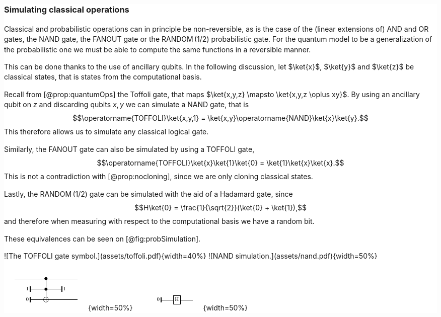 
### Simulating classical operations

Classical and probabilistic operations can in principle be non-reversible, as is the case of the (linear extensions of) AND and OR gates, the NAND gate, the FANOUT gate or the $\operatorname{RANDOM}(1/2)$ probabilistic gate.
For the quantum model to be a generalization of the probabilistic one we must be able to compute the same functions in a reversible manner.

This can be done thanks to the use of ancillary qubits.
In the following discussion, let $\ket{x}$, $\ket{y}$ and $\ket{z}$ be classical states, 
that is states from the computational basis.

Recall from [@prop:quantumOps] the Toffoli gate, that maps $\ket{x,y,z} \mapsto \ket{x,y,z \oplus xy}$. 
By using an ancillary qubit on $z$ and discarding qubits $x,y$ we can simulate a NAND gate, that is 
$$\operatorname{TOFFOLI}\ket{x,y,1} = \ket{x,y}\operatorname{NAND}\ket{x}\ket{y}.$$
This therefore allows us to simulate any classical logical gate.

Similarly, the FANOUT gate can also be simulated by using a TOFFOLI gate,
$$\operatorname{TOFFOLI}\ket{x}\ket{1}\ket{0} = \ket{1}\ket{x}\ket{x}.$$
This is not a contradiction with [@prop:nocloning], since we are only cloning classical states.

Lastly, the $\operatorname{RANDOM}(1/2)$ gate can be simulated with the aid of a Hadamard gate, since
$$H\ket{0} = \frac{1}{\sqrt{2}}(\ket{0} + \ket{1}),$$
and therefore when measuring with respect to the computational basis we have a random bit.

These equivalences can be seen on [@fig:probSimulation].

<div id="fig:probSimulation">
![The TOFFOLI gate symbol.](assets/toffoli.pdf){width=40%}
![NAND simulation.](assets/nand.pdf){width=50%}

![FANOUT simulation.](assets/fanout.pdf){width=50%}
![$\operatorname{RANDOM}(1/2)$ simulation.](assets/random.pdf){width=50%}
